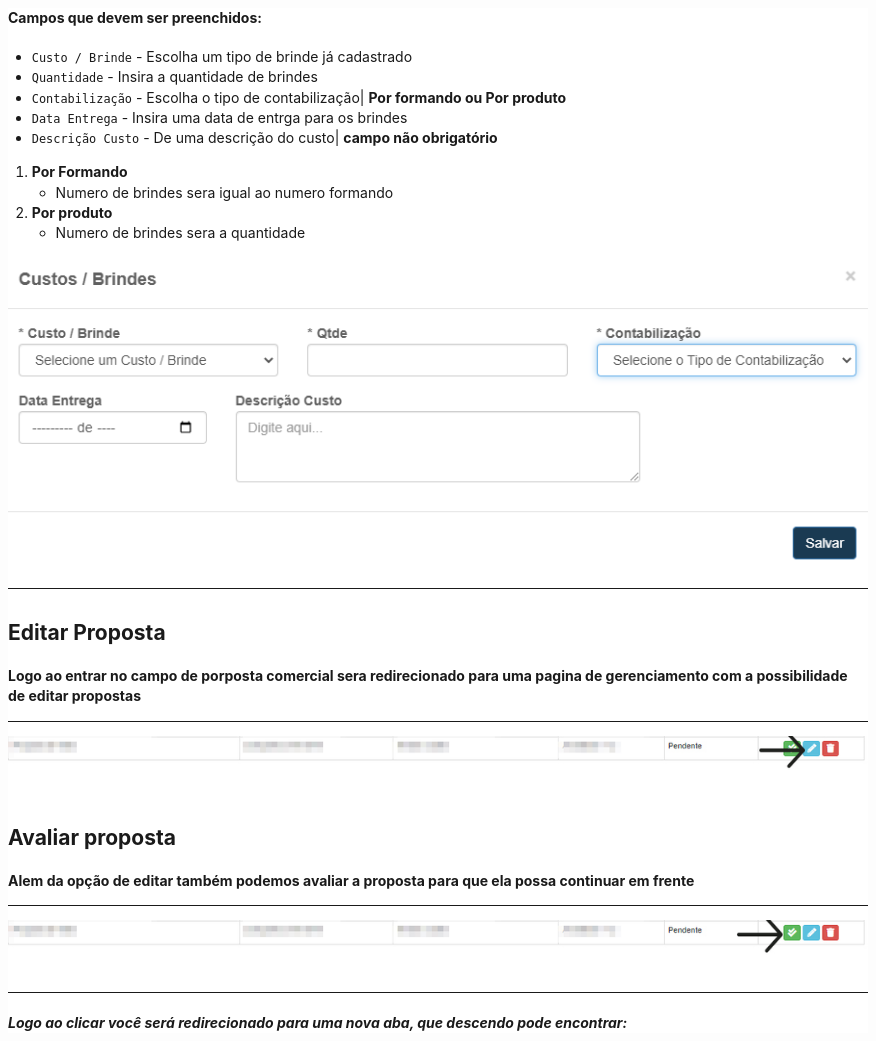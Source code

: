 #### **Campos que devem ser preenchidos**:

* `Custo / Brinde` - Escolha um tipo de brinde já cadastrado
* `Quantidade` - Insira a quantidade de brindes
* `Contabilização` - Escolha o tipo de contabilização| **Por formando ou Por produto**
* `Data Entrega` - Insira uma data de entrga para os brindes
* `Descrição Custo` - De uma descrição do custo| **campo não obrigatório**
1. **Por Formando**
    - Numero de brindes sera igual ao numero formando
2. **Por produto**
    - Numero de brindes sera a quantidade

![](../../../img/cadastroBrinde.png)
***
## Editar Proposta
**Logo ao entrar no campo de porposta comercial sera redirecionado para uma pagina de gerenciamento com a possibilidade de editar propostas**
*** 
![](../../../img/propostaEditar.jpg)

## Avaliar proposta
**Alem da opção de editar também podemos avaliar a proposta para que ela possa continuar em frente**
***

![](../../../img/propostaAvaliar.jpg)
***
##### Logo ao clicar você será redirecionado para uma nova aba, que descendo pode encontrar:
